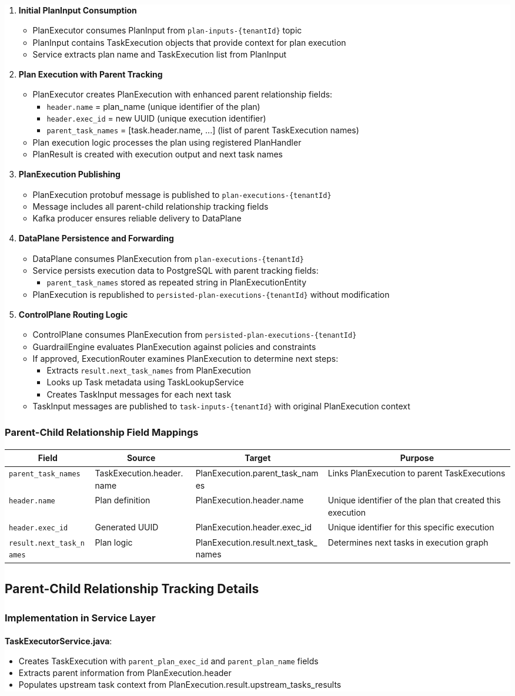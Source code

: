 1. **Initial PlanInput Consumption**
   - PlanExecutor consumes PlanInput from `plan-inputs-{tenantId}` topic
   - PlanInput contains TaskExecution objects that provide context for plan execution
   - Service extracts plan name and TaskExecution list from PlanInput

2. **Plan Execution with Parent Tracking**
   - PlanExecutor creates PlanExecution with enhanced parent relationship fields:
     - `header.name` = plan_name (unique identifier of the plan)
     - `header.exec_id` = new UUID (unique execution identifier)
     - `parent_task_names` = [task.header.name, ...] (list of parent TaskExecution names)
   - Plan execution logic processes the plan using registered PlanHandler
   - PlanResult is created with execution output and next task names

3. **PlanExecution Publishing**
   - PlanExecution protobuf message is published to `plan-executions-{tenantId}`
   - Message includes all parent-child relationship tracking fields
   - Kafka producer ensures reliable delivery to DataPlane

4. **DataPlane Persistence and Forwarding**
   - DataPlane consumes PlanExecution from `plan-executions-{tenantId}`
   - Service persists execution data to PostgreSQL with parent tracking fields:
     - `parent_task_names` stored as repeated string in PlanExecutionEntity
   - PlanExecution is republished to `persisted-plan-executions-{tenantId}` without modification

5. **ControlPlane Routing Logic**
   - ControlPlane consumes PlanExecution from `persisted-plan-executions-{tenantId}`
   - GuardrailEngine evaluates PlanExecution against policies and constraints
   - If approved, ExecutionRouter examines PlanExecution to determine next steps:
     - Extracts `result.next_task_names` from PlanExecution
     - Looks up Task metadata using TaskLookupService
     - Creates TaskInput messages for each next task
   - TaskInput messages are published to `task-inputs-{tenantId}` with original PlanExecution context

### Parent-Child Relationship Field Mappings

| Field | Source | Target | Purpose |
|-------|--------|--------|---------|
| `parent_task_names` | TaskExecution.header.name | PlanExecution.parent_task_names | Links PlanExecution to parent TaskExecutions |
| `header.name` | Plan definition | PlanExecution.header.name | Unique identifier of the plan that created this execution |
| `header.exec_id` | Generated UUID | PlanExecution.header.exec_id | Unique identifier for this specific execution |
| `result.next_task_names` | Plan logic | PlanExecution.result.next_task_names | Determines next tasks in execution graph |

## Parent-Child Relationship Tracking Details

### Implementation in Service Layer

**TaskExecutorService.java**:
- Creates TaskExecution with `parent_plan_exec_id` and `parent_plan_name` fields
- Extracts parent information from PlanExecution.header
- Populates upstream task context from PlanExecution.result.upstream_tasks_results
